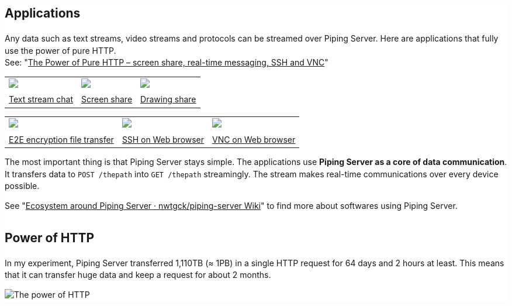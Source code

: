 
## Applications

Any data such as text streams, video streams and protocols can be streamed over Piping Server. Here are applications that fully use the power of pure HTTP.  
See: "[The Power of Pure HTTP – screen share, real-time messaging, SSH and VNC](https://dev.to/nwtgck/the-power-of-pure-http-screen-share-real-time-messaging-ssh-and-vnc-5ghc)"


<table>
  <tr>
    <td><img src="demo_images/text-stream-chat.gif" width="300"></td>
    <td><img src="demo_images/screen-share.gif" width="300"></td>
    <td><img src="demo_images/piping-draw.gif" width="300"></td>
  </tr>
  <tr>
    <td><a href="https://github.com/nwtgck/piping-server-streaming-upload-htmls/blob/a107dd1fb1bbee9991a9278b10d9eaf88b52c395/text_stream.html">Text stream chat</a></td>
    <td><a href="https://github.com/nwtgck/piping-server-streaming-upload-htmls/blob/a107dd1fb1bbee9991a9278b10d9eaf88b52c395/screen_share.html">Screen share</a></td>
    <td><a href="https://github.com/nwtgck/piping-draw-web">Drawing share</a></td>
  </tr>
</table>
<table>
  <tr>
    <td><img src="demo_images/piping-ui.gif" width="300"></td>
    <td><img src="demo_images/piping-ssh.gif" width="300"></td>
    <td><img src="demo_images/piping-vnc.gif" width="300"></td>
  </tr>
  <tr>
    <td><a href="https://github.com/nwtgck/piping-ui-web">E2E encryption file transfer</a></td>
    <td><a href="https://github.com/nwtgck/piping-ssh-web">SSH on Web browser</a></td>
    <td><a href="https://github.com/nwtgck/piping-vnc-web">VNC on Web browser</a></td>
  </tr>
</table>

The most important thing is that Piping Server stays simple. The applications use **Piping Server as a core of data communication**. It transfers data to `POST /thepath` into `GET /thepath` streamingly. The stream makes real-time communications over every device possible.

See "[Ecosystem around Piping Server · nwtgck/piping-server Wiki](https://github.com/nwtgck/piping-server/wiki/Ecosystem-around-Piping-Server)" to find more about softwares using Piping Server.

## Power of HTTP

In my experiment, Piping Server transferred 1,110TB (≈ 1PB) in a single HTTP request for 64 days and 2 hours at least. This means that it can transfer huge data and keep a request for about 2 months.

<img src="demo_images/1110TB-transfer.gif" alt="The power of HTTP" width="400">
